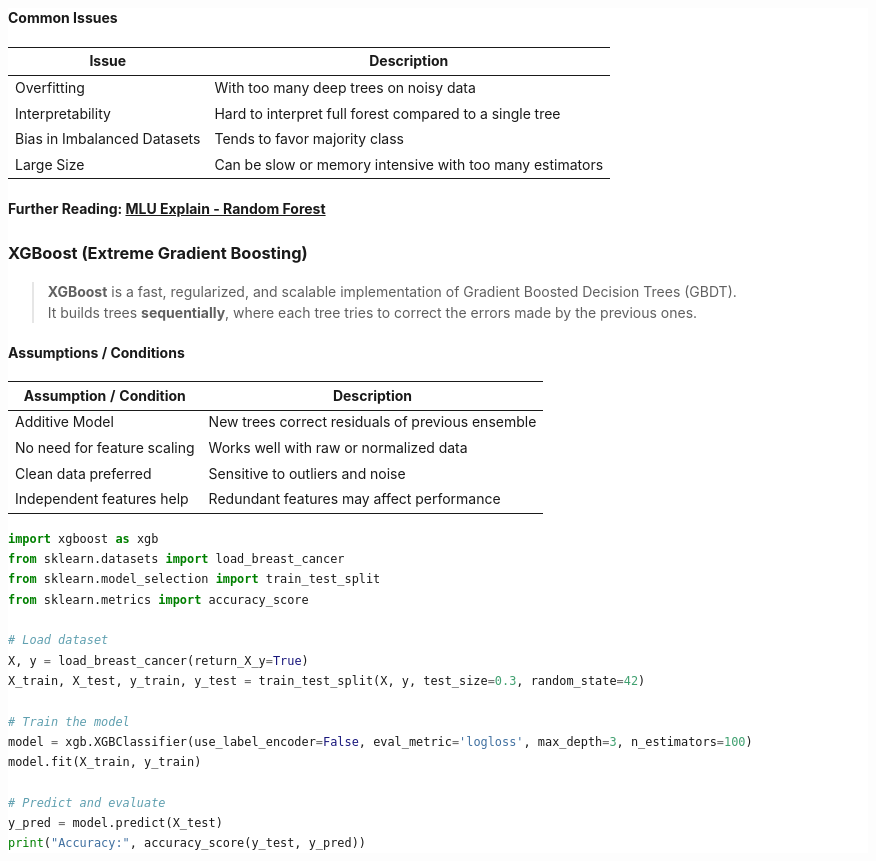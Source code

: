 #### Common Issues

| Issue                       | Description                                              |
| --------------------------- | -------------------------------------------------------- |
| Overfitting                 | With too many deep trees on noisy data                   |
| Interpretability            | Hard to interpret full forest compared to a single tree  |
| Bias in Imbalanced Datasets | Tends to favor majority class                            |
| Large Size                  | Can be slow or memory intensive with too many estimators |

#### Further Reading: [MLU Explain - Random Forest](https://mlu-explain.github.io/random-forest/)

### XGBoost (Extreme Gradient Boosting)

> **XGBoost** is a fast, regularized, and scalable implementation of Gradient Boosted Decision Trees (GBDT).\
> It builds trees **sequentially**, where each tree tries to correct the errors made by the previous ones.

#### Assumptions / Conditions

| Assumption / Condition      | Description                                      |
| --------------------------- | ------------------------------------------------ |
| Additive Model              | New trees correct residuals of previous ensemble |
| No need for feature scaling | Works well with raw or normalized data           |
| Clean data preferred        | Sensitive to outliers and noise                  |
| Independent features help   | Redundant features may affect performance        |

```python
import xgboost as xgb
from sklearn.datasets import load_breast_cancer
from sklearn.model_selection import train_test_split
from sklearn.metrics import accuracy_score

# Load dataset
X, y = load_breast_cancer(return_X_y=True)
X_train, X_test, y_train, y_test = train_test_split(X, y, test_size=0.3, random_state=42)

# Train the model
model = xgb.XGBClassifier(use_label_encoder=False, eval_metric='logloss', max_depth=3, n_estimators=100)
model.fit(X_train, y_train)

# Predict and evaluate
y_pred = model.predict(X_test)
print("Accuracy:", accuracy_score(y_test, y_pred))

```
